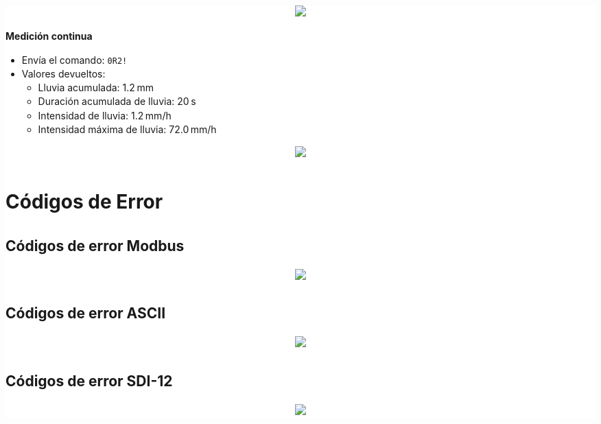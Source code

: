 <div align="center"><img width={600} src="https://files.seeedstudio.com/wiki/SenseCAP%20ONE%20Compact%20Weather%20Sensor_/image54.png"/></div>

 

**Medición continua**

- Envía el comando: `0R2!`  
- Valores devueltos:  
  - Lluvia acumulada: 1.2 mm  
  - Duración acumulada de lluvia: 20 s  
  - Intensidad de lluvia: 1.2 mm/h  
  - Intensidad máxima de lluvia: 72.0 mm/h

<div align="center"><img width={600} src="https://files.seeedstudio.com/wiki/SenseCAP%20ONE%20Compact%20Weather%20Sensor_/image55.png"/></div>

 

# Códigos de Error

## Códigos de error Modbus

<div align="center"><img width={600} src="https://files.seeedstudio.com/wiki/SenseCAP%20ONE%20Compact%20Weather%20Sensor_/image56.png"/></div>

## Códigos de error ASCII

<div align="center"><img width={600} src="https://files.seeedstudio.com/wiki/SenseCAP%20ONE%20Compact%20Weather%20Sensor_/image57.png"/></div>

## Códigos de error SDI-12

<div align="center"><img width={600} src="https://files.seeedstudio.com/wiki/SenseCAP%20ONE%20Compact%20Weather%20Sensor_/image58.png"/></div>
